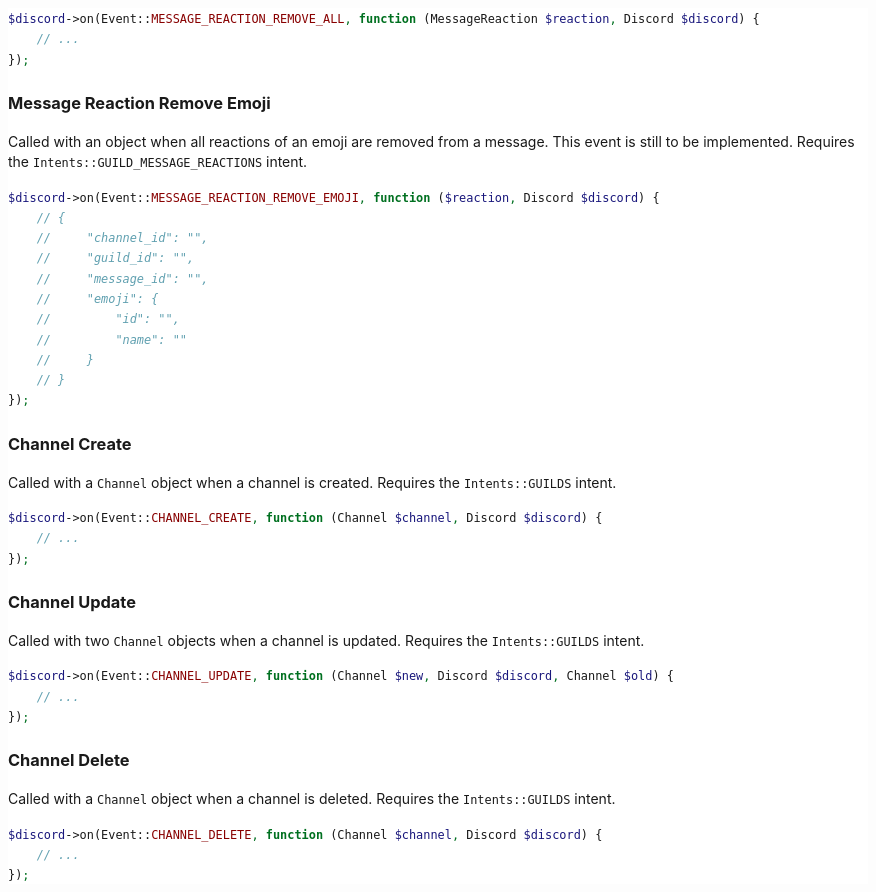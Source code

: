 ```php
$discord->on(Event::MESSAGE_REACTION_REMOVE_ALL, function (MessageReaction $reaction, Discord $discord) {
    // ...
});
```

### Message Reaction Remove Emoji

Called with an object when all reactions of an emoji are removed from a message.
This event is still to be implemented.
Requires the `Intents::GUILD_MESSAGE_REACTIONS` intent.

```php
$discord->on(Event::MESSAGE_REACTION_REMOVE_EMOJI, function ($reaction, Discord $discord) {
    // {
    //     "channel_id": "",
    //     "guild_id": "",
    //     "message_id": "",
    //     "emoji": {
    //         "id": "",
    //         "name": ""
    //     }
    // }
});
```

### Channel Create

Called with a `Channel` object when a channel is created.
Requires the `Intents::GUILDS` intent.

```php
$discord->on(Event::CHANNEL_CREATE, function (Channel $channel, Discord $discord) {
    // ...
});
```

### Channel Update

Called with two `Channel` objects when a channel is updated.
Requires the `Intents::GUILDS` intent.

```php
$discord->on(Event::CHANNEL_UPDATE, function (Channel $new, Discord $discord, Channel $old) {
    // ...
});
```

### Channel Delete

Called with a `Channel` object when a channel is deleted.
Requires the `Intents::GUILDS` intent.

```php
$discord->on(Event::CHANNEL_DELETE, function (Channel $channel, Discord $discord) {
    // ...
});
```
